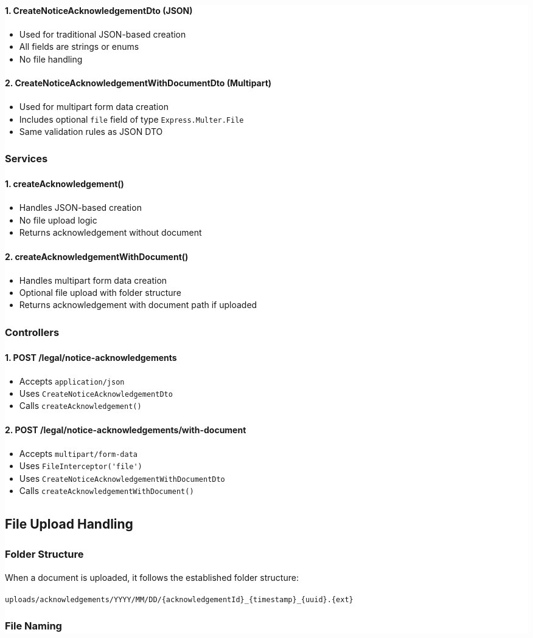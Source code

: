 #### 1. CreateNoticeAcknowledgementDto (JSON)

- Used for traditional JSON-based creation
- All fields are strings or enums
- No file handling

#### 2. CreateNoticeAcknowledgementWithDocumentDto (Multipart)

- Used for multipart form data creation
- Includes optional `file` field of type `Express.Multer.File`
- Same validation rules as JSON DTO

### Services

#### 1. createAcknowledgement()

- Handles JSON-based creation
- No file upload logic
- Returns acknowledgement without document

#### 2. createAcknowledgementWithDocument()

- Handles multipart form data creation
- Optional file upload with folder structure
- Returns acknowledgement with document path if uploaded

### Controllers

#### 1. POST /legal/notice-acknowledgements

- Accepts `application/json`
- Uses `CreateNoticeAcknowledgementDto`
- Calls `createAcknowledgement()`

#### 2. POST /legal/notice-acknowledgements/with-document

- Accepts `multipart/form-data`
- Uses `FileInterceptor('file')`
- Uses `CreateNoticeAcknowledgementWithDocumentDto`
- Calls `createAcknowledgementWithDocument()`

## File Upload Handling

### Folder Structure

When a document is uploaded, it follows the established folder structure:

```
uploads/acknowledgements/YYYY/MM/DD/{acknowledgementId}_{timestamp}_{uuid}.{ext}
```

### File Naming
